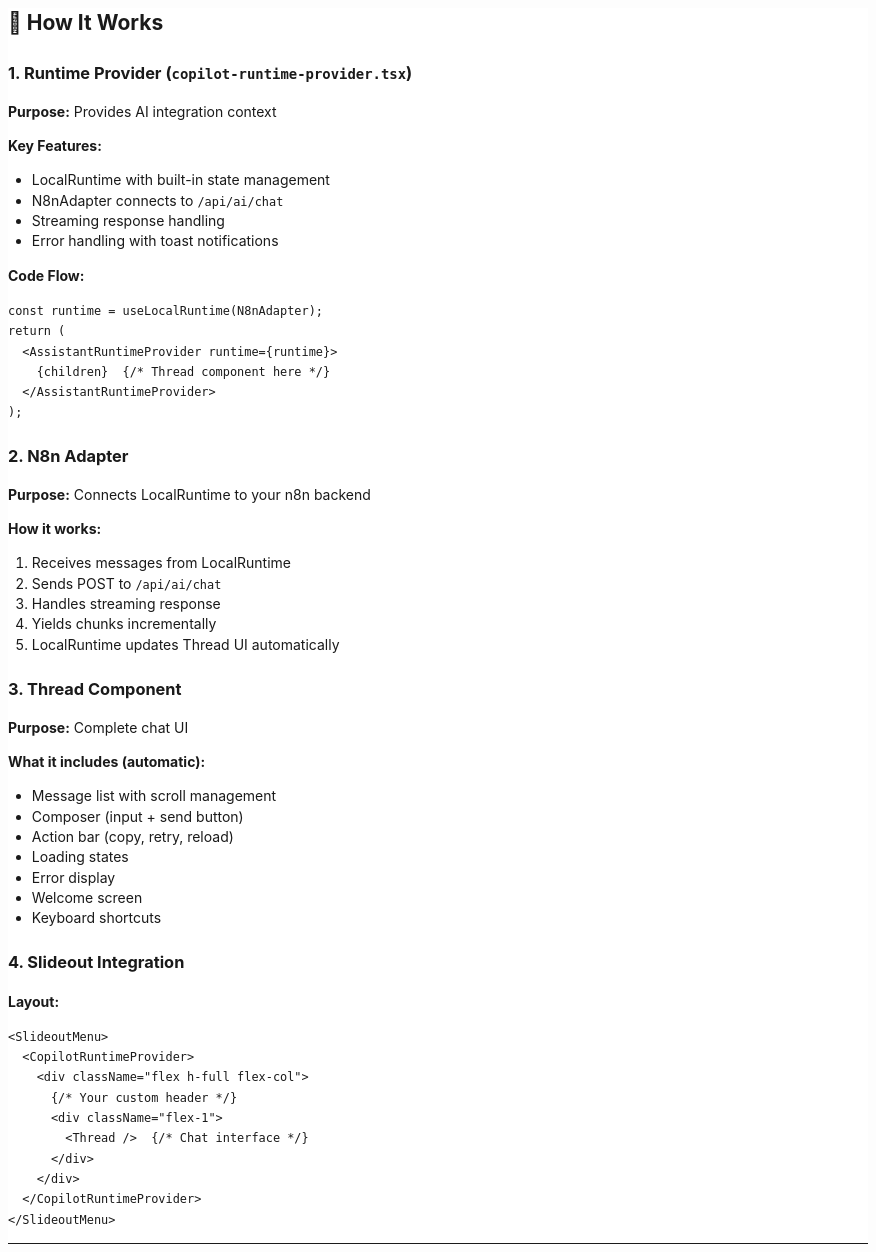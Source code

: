
## 🔧 How It Works

### 1. Runtime Provider (`copilot-runtime-provider.tsx`)

**Purpose:** Provides AI integration context

**Key Features:**
- LocalRuntime with built-in state management
- N8nAdapter connects to `/api/ai/chat`
- Streaming response handling
- Error handling with toast notifications

**Code Flow:**
```tsx
const runtime = useLocalRuntime(N8nAdapter);
return (
  <AssistantRuntimeProvider runtime={runtime}>
    {children}  {/* Thread component here */}
  </AssistantRuntimeProvider>
);
```

### 2. N8n Adapter

**Purpose:** Connects LocalRuntime to your n8n backend

**How it works:**
1. Receives messages from LocalRuntime
2. Sends POST to `/api/ai/chat`
3. Handles streaming response
4. Yields chunks incrementally
5. LocalRuntime updates Thread UI automatically

### 3. Thread Component

**Purpose:** Complete chat UI

**What it includes (automatic):**
- Message list with scroll management
- Composer (input + send button)
- Action bar (copy, retry, reload)
- Loading states
- Error display
- Welcome screen
- Keyboard shortcuts

### 4. Slideout Integration

**Layout:**
```tsx
<SlideoutMenu>
  <CopilotRuntimeProvider>
    <div className="flex h-full flex-col">
      {/* Your custom header */}
      <div className="flex-1">
        <Thread />  {/* Chat interface */}
      </div>
    </div>
  </CopilotRuntimeProvider>
</SlideoutMenu>
```

---